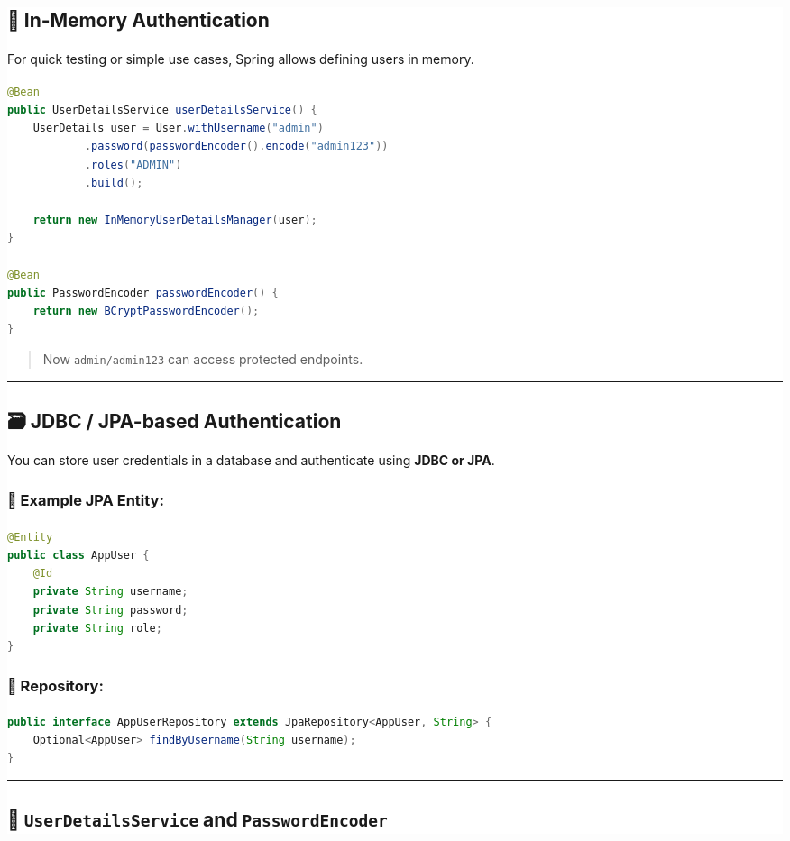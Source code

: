 
## 🧍 In-Memory Authentication

For quick testing or simple use cases, Spring allows defining users in memory.

```java
@Bean
public UserDetailsService userDetailsService() {
    UserDetails user = User.withUsername("admin")
            .password(passwordEncoder().encode("admin123"))
            .roles("ADMIN")
            .build();

    return new InMemoryUserDetailsManager(user);
}

@Bean
public PasswordEncoder passwordEncoder() {
    return new BCryptPasswordEncoder();
}
```

> Now `admin/admin123` can access protected endpoints.

---

## 🗃 JDBC / JPA-based Authentication

You can store user credentials in a database and authenticate using **JDBC or JPA**.

### 🔧 Example JPA Entity:

```java
@Entity
public class AppUser {
    @Id
    private String username;
    private String password;
    private String role;
}
```

### 🔧 Repository:

```java
public interface AppUserRepository extends JpaRepository<AppUser, String> {
    Optional<AppUser> findByUsername(String username);
}
```

---

## 🔐 `UserDetailsService` and `PasswordEncoder`
